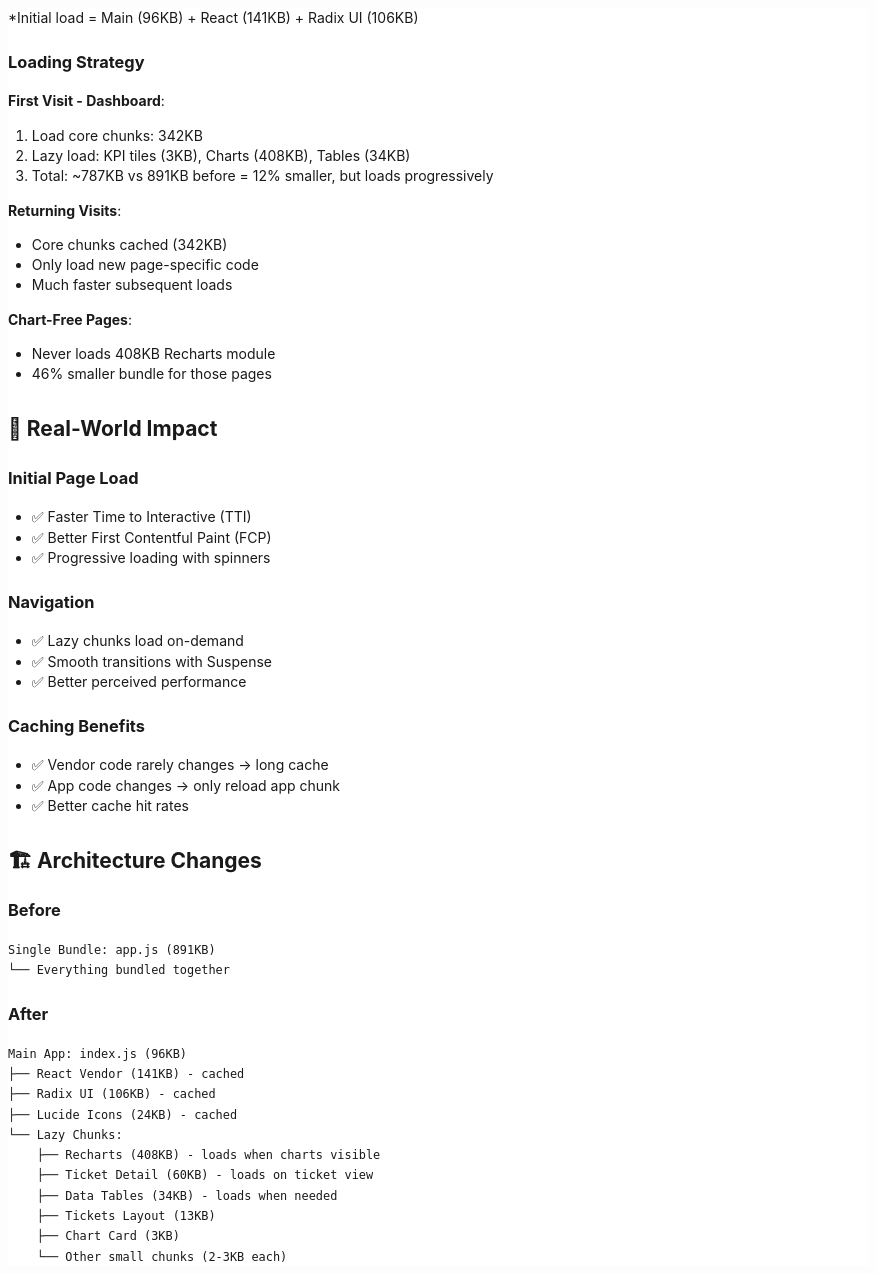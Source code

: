 *Initial load = Main (96KB) + React (141KB) + Radix UI (106KB)

### Loading Strategy

**First Visit - Dashboard**:
1. Load core chunks: 342KB
2. Lazy load: KPI tiles (3KB), Charts (408KB), Tables (34KB)
3. Total: ~787KB vs 891KB before = 12% smaller, but loads progressively

**Returning Visits**:
- Core chunks cached (342KB)
- Only load new page-specific code
- Much faster subsequent loads

**Chart-Free Pages**:
- Never loads 408KB Recharts module
- 46% smaller bundle for those pages

## 🚀 Real-World Impact

### Initial Page Load
- ✅ Faster Time to Interactive (TTI)
- ✅ Better First Contentful Paint (FCP)
- ✅ Progressive loading with spinners

### Navigation
- ✅ Lazy chunks load on-demand
- ✅ Smooth transitions with Suspense
- ✅ Better perceived performance

### Caching Benefits
- ✅ Vendor code rarely changes → long cache
- ✅ App code changes → only reload app chunk
- ✅ Better cache hit rates

## 🏗️ Architecture Changes

### Before
```
Single Bundle: app.js (891KB)
└── Everything bundled together
```

### After
```
Main App: index.js (96KB)
├── React Vendor (141KB) - cached
├── Radix UI (106KB) - cached
├── Lucide Icons (24KB) - cached
└── Lazy Chunks:
    ├── Recharts (408KB) - loads when charts visible
    ├── Ticket Detail (60KB) - loads on ticket view
    ├── Data Tables (34KB) - loads when needed
    ├── Tickets Layout (13KB)
    ├── Chart Card (3KB)
    └── Other small chunks (2-3KB each)
```
